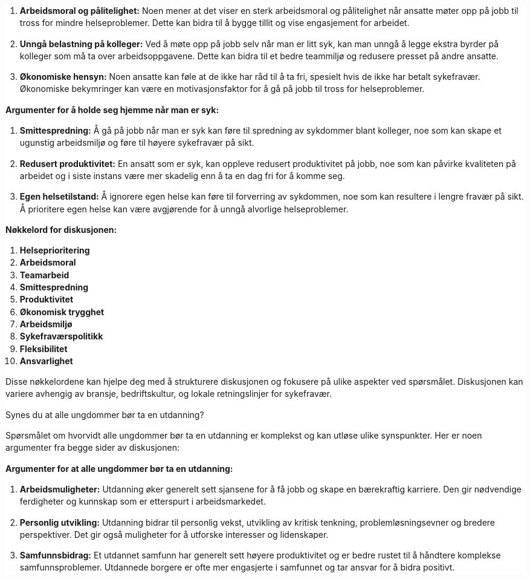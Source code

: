 1. **Arbeidsmoral og pålitelighet:** Noen mener at det viser en sterk arbeidsmoral og pålitelighet når ansatte møter opp på jobb til tross for mindre helseproblemer. Dette kan bidra til å bygge tillit og vise engasjement for arbeidet.

2. **Unngå belastning på kolleger:** Ved å møte opp på jobb selv når man er litt syk, kan man unngå å legge ekstra byrder på kolleger som må ta over arbeidsoppgavene. Dette kan bidra til et bedre teammiljø og redusere presset på andre ansatte.

3. **Økonomiske hensyn:** Noen ansatte kan føle at de ikke har råd til å ta fri, spesielt hvis de ikke har betalt sykefravær. Økonomiske bekymringer kan være en motivasjonsfaktor for å gå på jobb til tross for helseproblemer.

**Argumenter for å holde seg hjemme når man er syk:**

1. **Smittespredning:** Å gå på jobb når man er syk kan føre til spredning av sykdommer blant kolleger, noe som kan skape et ugunstig arbeidsmiljø og føre til høyere sykefravær på sikt.

2. **Redusert produktivitet:** En ansatt som er syk, kan oppleve redusert produktivitet på jobb, noe som kan påvirke kvaliteten på arbeidet og i siste instans være mer skadelig enn å ta en dag fri for å komme seg.

3. **Egen helsetilstand:** Å ignorere egen helse kan føre til forverring av sykdommen, noe som kan resultere i lengre fravær på sikt. Å prioritere egen helse kan være avgjørende for å unngå alvorlige helseproblemer.

**Nøkkelord for diskusjonen:**

1. **Helseprioritering**
2. **Arbeidsmoral**
3. **Teamarbeid**
4. **Smittespredning**
5. **Produktivitet**
6. **Økonomisk trygghet**
7. **Arbeidsmiljø**
8. **Sykefraværspolitikk**
9. **Fleksibilitet**
10. **Ansvarlighet**

Disse nøkkelordene kan hjelpe deg med å strukturere diskusjonen og fokusere på ulike aspekter ved spørsmålet. Diskusjonen kan variere avhengig av bransje, bedriftskultur, og lokale retningslinjer for sykefravær.


Synes du at alle ungdommer bør ta en utdanning?

Spørsmålet om hvorvidt alle ungdommer bør ta en utdanning er komplekst og kan utløse ulike synspunkter. Her er noen argumenter fra begge sider av diskusjonen:

**Argumenter for at alle ungdommer bør ta en utdanning:**

1. **Arbeidsmuligheter:** Utdanning øker generelt sett sjansene for å få jobb og skape en bærekraftig karriere. Den gir nødvendige ferdigheter og kunnskap som er etterspurt i arbeidsmarkedet.

2. **Personlig utvikling:** Utdanning bidrar til personlig vekst, utvikling av kritisk tenkning, problemløsningsevner og bredere perspektiver. Det gir også muligheter for å utforske interesser og lidenskaper.

3. **Samfunnsbidrag:** Et utdannet samfunn har generelt sett høyere produktivitet og er bedre rustet til å håndtere komplekse samfunnsproblemer. Utdannede borgere er ofte mer engasjerte i samfunnet og tar ansvar for å bidra positivt.
